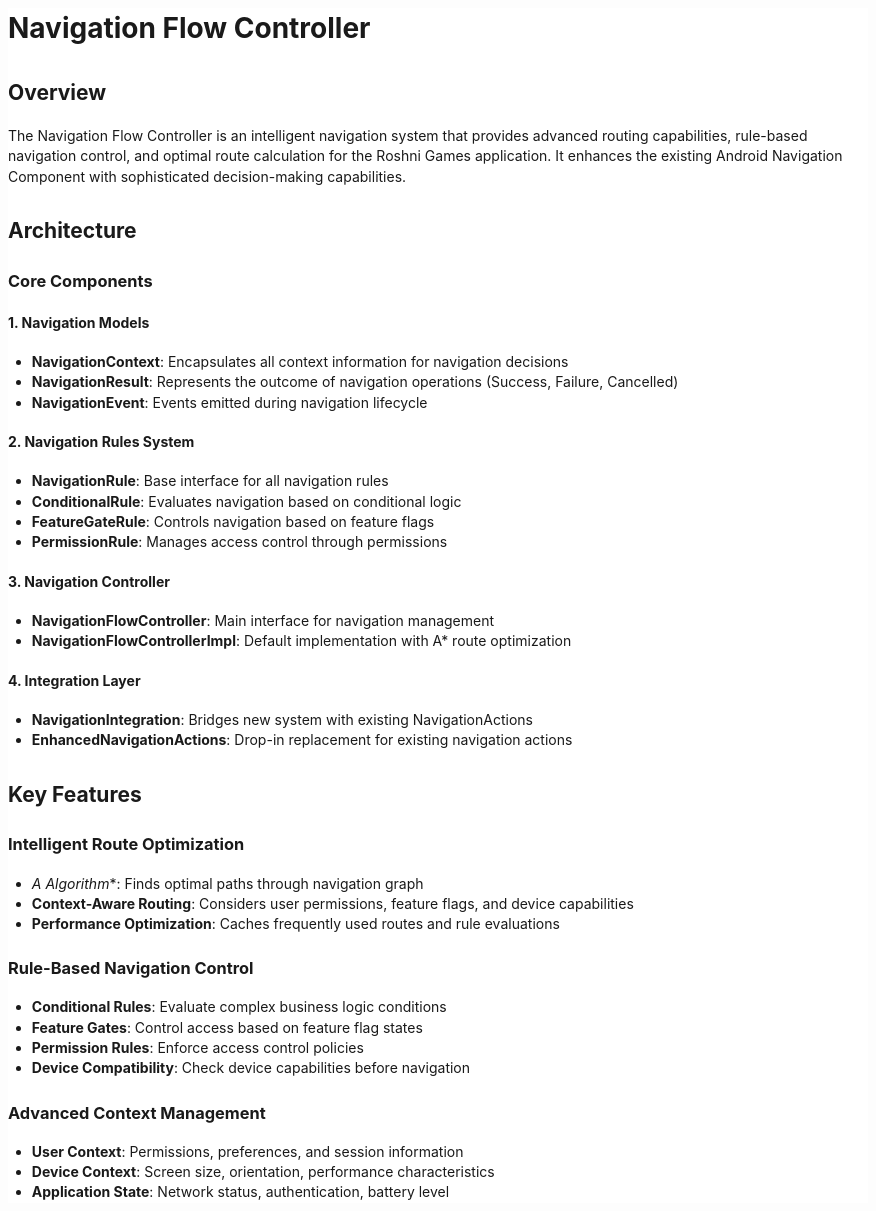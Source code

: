 # Navigation Flow Controller

## Overview

The Navigation Flow Controller is an intelligent navigation system that provides advanced routing capabilities, rule-based navigation control, and optimal route calculation for the Roshni Games application. It enhances the existing Android Navigation Component with sophisticated decision-making capabilities.

## Architecture

### Core Components

#### 1. Navigation Models
- **NavigationContext**: Encapsulates all context information for navigation decisions
- **NavigationResult**: Represents the outcome of navigation operations (Success, Failure, Cancelled)
- **NavigationEvent**: Events emitted during navigation lifecycle

#### 2. Navigation Rules System
- **NavigationRule**: Base interface for all navigation rules
- **ConditionalRule**: Evaluates navigation based on conditional logic
- **FeatureGateRule**: Controls navigation based on feature flags
- **PermissionRule**: Manages access control through permissions

#### 3. Navigation Controller
- **NavigationFlowController**: Main interface for navigation management
- **NavigationFlowControllerImpl**: Default implementation with A* route optimization

#### 4. Integration Layer
- **NavigationIntegration**: Bridges new system with existing NavigationActions
- **EnhancedNavigationActions**: Drop-in replacement for existing navigation actions

## Key Features

### Intelligent Route Optimization
- **A* Algorithm**: Finds optimal paths through navigation graph
- **Context-Aware Routing**: Considers user permissions, feature flags, and device capabilities
- **Performance Optimization**: Caches frequently used routes and rule evaluations

### Rule-Based Navigation Control
- **Conditional Rules**: Evaluate complex business logic conditions
- **Feature Gates**: Control access based on feature flag states
- **Permission Rules**: Enforce access control policies
- **Device Compatibility**: Check device capabilities before navigation

### Advanced Context Management
- **User Context**: Permissions, preferences, and session information
- **Device Context**: Screen size, orientation, performance characteristics
- **Application State**: Network status, authentication, battery level
